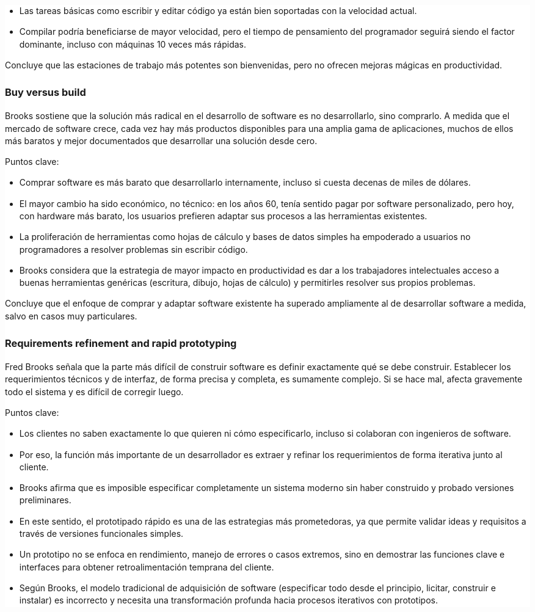 - Las tareas básicas como escribir y editar código ya están bien soportadas con la velocidad actual.

- Compilar podría beneficiarse de mayor velocidad, pero el tiempo de pensamiento del programador seguirá siendo el factor dominante, incluso con máquinas 10 veces más rápidas.

Concluye que las estaciones de trabajo más potentes son bienvenidas, pero no ofrecen mejoras mágicas en productividad.

### Buy versus build
Brooks sostiene que la solución más radical en el desarrollo de software es no desarrollarlo, sino comprarlo. A medida que el mercado de software crece, cada vez hay más productos disponibles para una amplia gama de aplicaciones, muchos de ellos más baratos y mejor documentados que desarrollar una solución desde cero.

Puntos clave:

- Comprar software es más barato que desarrollarlo internamente, incluso si cuesta decenas de miles de dólares.

- El mayor cambio ha sido económico, no técnico: en los años 60, tenía sentido pagar por software personalizado, pero hoy, con hardware más barato, los usuarios prefieren adaptar sus procesos a las herramientas existentes.

- La proliferación de herramientas como hojas de cálculo y bases de datos simples ha empoderado a usuarios no programadores a resolver problemas sin escribir código.

- Brooks considera que la estrategia de mayor impacto en productividad es dar a los trabajadores intelectuales acceso a buenas herramientas genéricas (escritura, dibujo, hojas de cálculo) y permitirles resolver sus propios problemas.

Concluye que el enfoque de comprar y adaptar software existente ha superado ampliamente al de desarrollar software a medida, salvo en casos muy particulares.

### Requirements refinement and rapid prototyping
Fred Brooks señala que la parte más difícil de construir software es definir exactamente qué se debe construir. Establecer los requerimientos técnicos y de interfaz, de forma precisa y completa, es sumamente complejo. Si se hace mal, afecta gravemente todo el sistema y es difícil de corregir luego.

Puntos clave:

- Los clientes no saben exactamente lo que quieren ni cómo especificarlo, incluso si colaboran con ingenieros de software.

- Por eso, la función más importante de un desarrollador es extraer y refinar los requerimientos de forma iterativa junto al cliente.

- Brooks afirma que es imposible especificar completamente un sistema moderno sin haber construido y probado versiones preliminares.

- En este sentido, el prototipado rápido es una de las estrategias más prometedoras, ya que permite validar ideas y requisitos a través de versiones funcionales simples.

- Un prototipo no se enfoca en rendimiento, manejo de errores o casos extremos, sino en demostrar las funciones clave e interfaces para obtener retroalimentación temprana del cliente.

- Según Brooks, el modelo tradicional de adquisición de software (especificar todo desde el principio, licitar, construir e instalar) es incorrecto y necesita una transformación profunda hacia procesos iterativos con prototipos.
